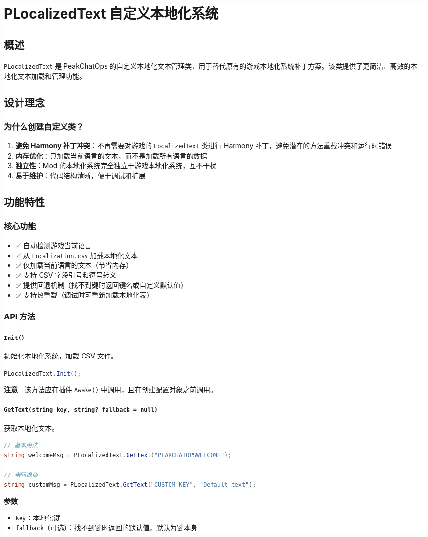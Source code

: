 # PLocalizedText 自定义本地化系统

## 概述

`PLocalizedText` 是 PeakChatOps 的自定义本地化文本管理类，用于替代原有的游戏本地化系统补丁方案。该类提供了更简洁、高效的本地化文本加载和管理功能。

## 设计理念

### 为什么创建自定义类？

1. **避免 Harmony 补丁冲突**：不再需要对游戏的 `LocalizedText` 类进行 Harmony 补丁，避免潜在的方法重载冲突和运行时错误
2. **内存优化**：只加载当前语言的文本，而不是加载所有语言的数据
3. **独立性**：Mod 的本地化系统完全独立于游戏本地化系统，互不干扰
4. **易于维护**：代码结构清晰，便于调试和扩展

## 功能特性

### 核心功能

- ✅ 自动检测游戏当前语言
- ✅ 从 `Localization.csv` 加载本地化文本
- ✅ 仅加载当前语言的文本（节省内存）
- ✅ 支持 CSV 字段引号和逗号转义
- ✅ 提供回退机制（找不到键时返回键名或自定义默认值）
- ✅ 支持热重载（调试时可重新加载本地化表）

### API 方法

#### `Init()`
初始化本地化系统，加载 CSV 文件。

```csharp
PLocalizedText.Init();
```

**注意**：该方法应在插件 `Awake()` 中调用，且在创建配置对象之前调用。

#### `GetText(string key, string? fallback = null)`
获取本地化文本。

```csharp
// 基本用法
string welcomeMsg = PLocalizedText.GetText("PEAKCHATOPSWELCOME");

// 带回退值
string customMsg = PLocalizedText.GetText("CUSTOM_KEY", "Default text");
```

**参数**：
- `key`：本地化键
- `fallback`（可选）：找不到键时返回的默认值，默认为键本身
